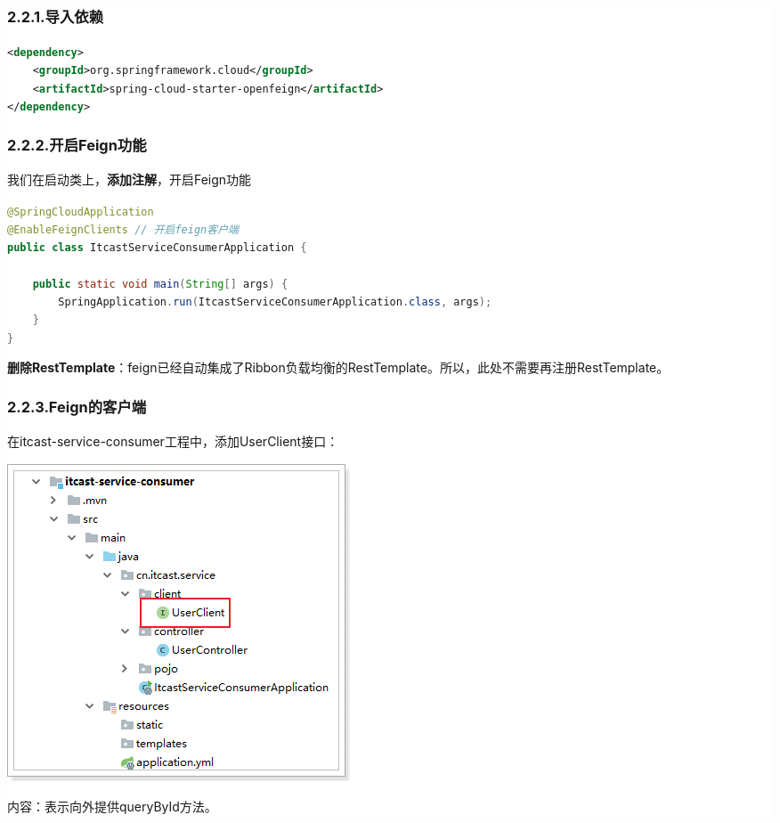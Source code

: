 ### 2.2.1.导入依赖

```xml
<dependency>
    <groupId>org.springframework.cloud</groupId>
    <artifactId>spring-cloud-starter-openfeign</artifactId>
</dependency>
```



### 2.2.2.开启Feign功能

我们在启动类上，**添加注解**，开启Feign功能

```java
@SpringCloudApplication
@EnableFeignClients // 开启feign客户端
public class ItcastServiceConsumerApplication {
    
    public static void main(String[] args) {
        SpringApplication.run(ItcastServiceConsumerApplication.class, args);
    }
}
```

**删除RestTemplate**：feign已经自动集成了Ribbon负载均衡的RestTemplate。所以，此处不需要再注册RestTemplate。



### 2.2.3.Feign的客户端

在itcast-service-consumer工程中，添加UserClient接口：

 ![1540683659305](assets/1540683659305.png)

内容：表示向外提供queryById方法。
